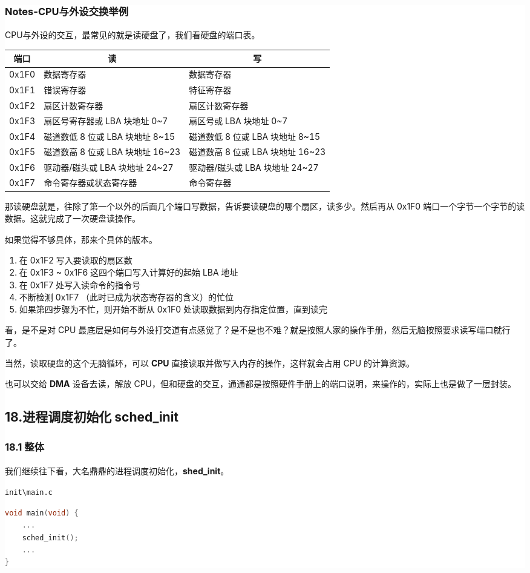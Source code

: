 





### Notes-CPU与外设交换举例

CPU与外设的交互，最常见的就是读硬盘了，我们看硬盘的端口表。

| 端口  | 读                               | 写                               |
| ----- | -------------------------------- | -------------------------------- |
| 0x1F0 | 数据寄存器                       | 数据寄存器                       |
| 0x1F1 | 错误寄存器                       | 特征寄存器                       |
| 0x1F2 | 扇区计数寄存器                   | 扇区计数寄存器                   |
| 0x1F3 | 扇区号寄存器或 LBA 块地址 0~7    | 扇区号或 LBA 块地址 0~7          |
| 0x1F4 | 磁道数低 8 位或 LBA 块地址 8~15  | 磁道数低 8 位或 LBA 块地址 8~15  |
| 0x1F5 | 磁道数高 8 位或 LBA 块地址 16~23 | 磁道数高 8 位或 LBA 块地址 16~23 |
| 0x1F6 | 驱动器/磁头或 LBA 块地址 24~27   | 驱动器/磁头或 LBA 块地址 24~27   |
| 0x1F7 | 命令寄存器或状态寄存器           | 命令寄存器                       |

那读硬盘就是，往除了第一个以外的后面几个端口写数据，告诉要读硬盘的哪个扇区，读多少。然后再从 0x1F0 端口一个字节一个字节的读数据。这就完成了一次硬盘读操作。



如果觉得不够具体，那来个具体的版本。

1. 在 0x1F2 写入要读取的扇区数
2. 在 0x1F3 ~ 0x1F6 这四个端口写入计算好的起始 LBA 地址
3. 在 0x1F7 处写入读命令的指令号
4. 不断检测 0x1F7 （此时已成为状态寄存器的含义）的忙位
5. 如果第四步骤为不忙，则开始不断从 0x1F0 处读取数据到内存指定位置，直到读完

看，是不是对 CPU 最底层是如何与外设打交道有点感觉了？是不是也不难？就是按照人家的操作手册，然后无脑按照要求读写端口就行了。

当然，读取硬盘的这个无脑循环，可以 **CPU** 直接读取并做写入内存的操作，这样就会占用 CPU 的计算资源。

也可以交给 **DMA** 设备去读，解放 CPU，但和硬盘的交互，通通都是按照硬件手册上的端口说明，来操作的，实际上也是做了一层封装。









## 18.进程调度初始化 sched_init

### 18.1 整体

我们继续往下看，大名鼎鼎的进程调度初始化，**shed_init**。

`init\main.c`

```c
void main(void) {
    ...
    sched_init();
    ...
}
```
